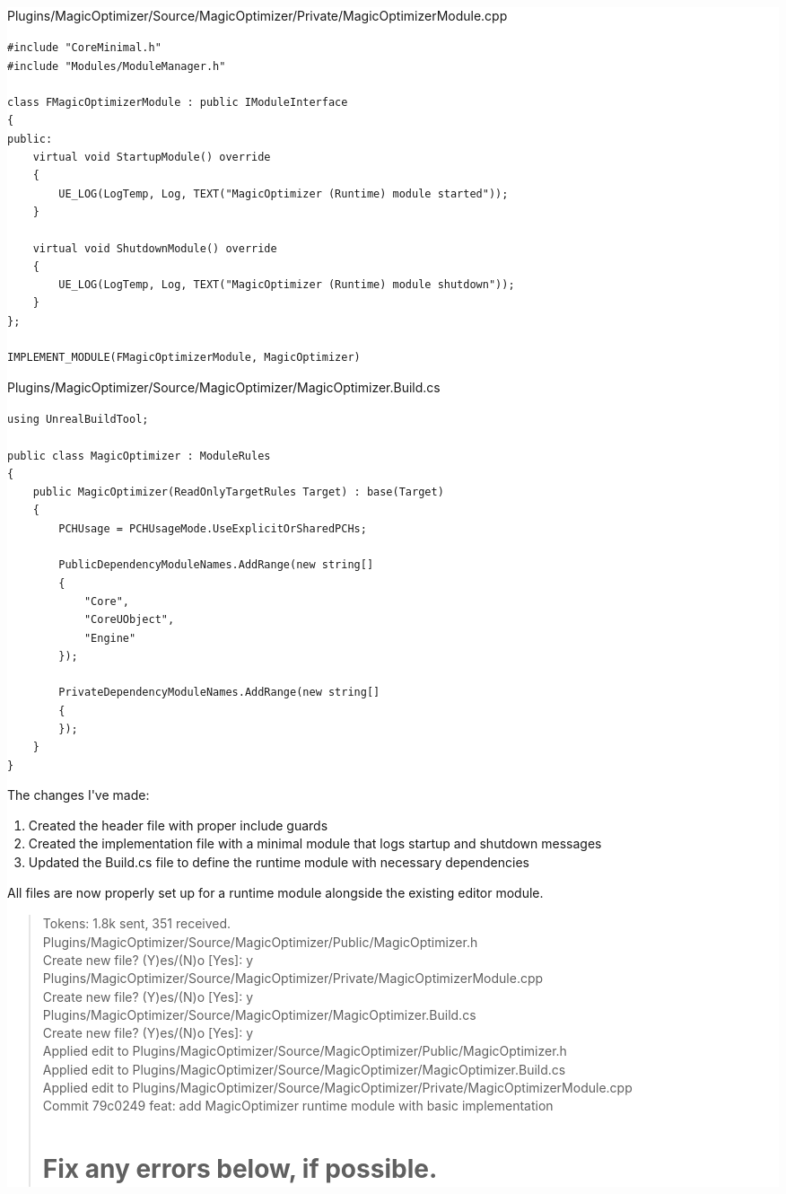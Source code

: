 Plugins/MagicOptimizer/Source/MagicOptimizer/Private/MagicOptimizerModule.cpp
```
#include "CoreMinimal.h"
#include "Modules/ModuleManager.h"

class FMagicOptimizerModule : public IModuleInterface
{
public:
    virtual void StartupModule() override
    {
        UE_LOG(LogTemp, Log, TEXT("MagicOptimizer (Runtime) module started"));
    }

    virtual void ShutdownModule() override
    {
        UE_LOG(LogTemp, Log, TEXT("MagicOptimizer (Runtime) module shutdown"));
    }
};

IMPLEMENT_MODULE(FMagicOptimizerModule, MagicOptimizer)
```

Plugins/MagicOptimizer/Source/MagicOptimizer/MagicOptimizer.Build.cs
```
using UnrealBuildTool;

public class MagicOptimizer : ModuleRules
{
    public MagicOptimizer(ReadOnlyTargetRules Target) : base(Target)
    {
        PCHUsage = PCHUsageMode.UseExplicitOrSharedPCHs;

        PublicDependencyModuleNames.AddRange(new string[]
        {
            "Core",
            "CoreUObject",
            "Engine"
        });

        PrivateDependencyModuleNames.AddRange(new string[]
        {
        });
    }
}
```

The changes I've made:
1. Created the header file with proper include guards
2. Created the implementation file with a minimal module that logs startup and shutdown messages
3. Updated the Build.cs file to define the runtime module with necessary dependencies

All files are now properly set up for a runtime module alongside the existing editor module.

> Tokens: 1.8k sent, 351 received.  
> Plugins/MagicOptimizer/Source/MagicOptimizer/Public/MagicOptimizer.h  
> Create new file? (Y)es/(N)o [Yes]: y  
> Plugins/MagicOptimizer/Source/MagicOptimizer/Private/MagicOptimizerModule.cpp  
> Create new file? (Y)es/(N)o [Yes]: y  
> Plugins/MagicOptimizer/Source/MagicOptimizer/MagicOptimizer.Build.cs  
> Create new file? (Y)es/(N)o [Yes]: y  
> Applied edit to Plugins/MagicOptimizer/Source/MagicOptimizer/Public/MagicOptimizer.h  
> Applied edit to Plugins/MagicOptimizer/Source/MagicOptimizer/MagicOptimizer.Build.cs  
> Applied edit to Plugins/MagicOptimizer/Source/MagicOptimizer/Private/MagicOptimizerModule.cpp  
> Commit 79c0249 feat: add MagicOptimizer runtime module with basic implementation  
>  
> # Fix any errors below, if possible.  